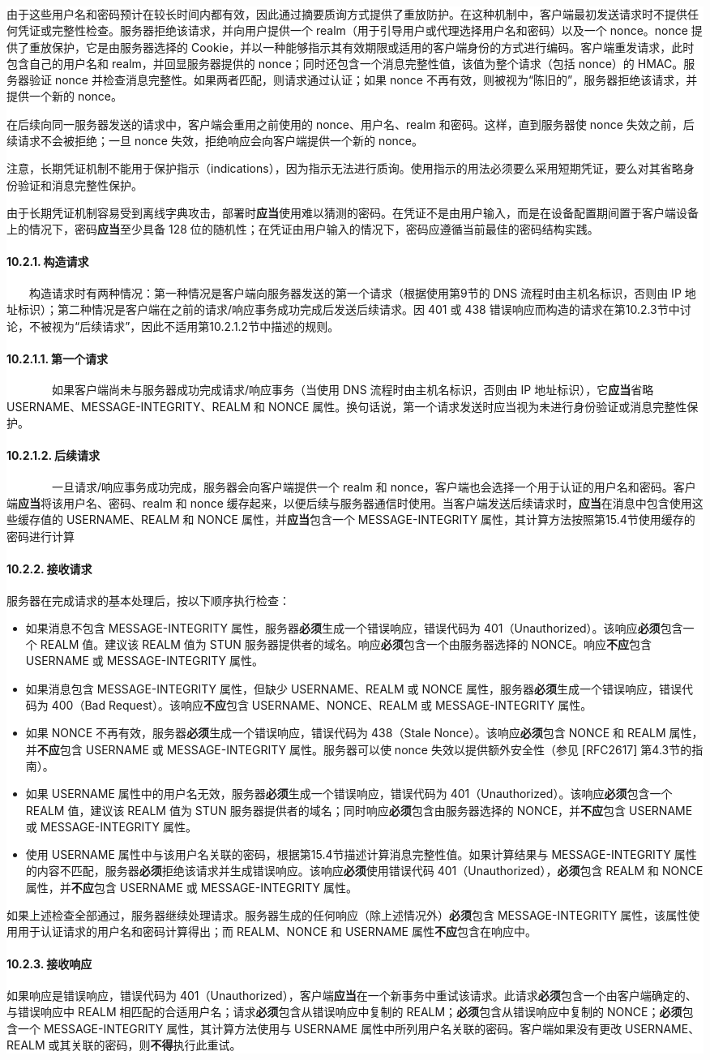由于这些用户名和密码预计在较长时间内都有效，因此通过摘要质询方式提供了重放防护。在这种机制中，客户端最初发送请求时不提供任何凭证或完整性检查。服务器拒绝该请求，并向用户提供一个 realm（用于引导用户或代理选择用户名和密码）以及一个 nonce。nonce 提供了重放保护，它是由服务器选择的 Cookie，并以一种能够指示其有效期限或适用的客户端身份的方式进行编码。客户端重发请求，此时包含自己的用户名和 realm，并回显服务器提供的 nonce；同时还包含一个消息完整性值，该值为整个请求（包括 nonce）的 HMAC。服务器验证 nonce 并检查消息完整性。如果两者匹配，则请求通过认证；如果 nonce 不再有效，则被视为“陈旧的”，服务器拒绝该请求，并提供一个新的 nonce。

在后续向同一服务器发送的请求中，客户端会重用之前使用的 nonce、用户名、realm 和密码。这样，直到服务器使 nonce 失效之前，后续请求不会被拒绝；一旦 nonce 失效，拒绝响应会向客户端提供一个新的 nonce。

注意，长期凭证机制不能用于保护指示（indications），因为指示无法进行质询。使用指示的用法必须要么采用短期凭证，要么对其省略身份验证和消息完整性保护。

由于长期凭证机制容易受到离线字典攻击，部署时**应当**使用难以猜测的密码。在凭证不是由用户输入，而是在设备配置期间置于客户端设备上的情况下，密码**应当**至少具备 128 位的随机性；在凭证由用户输入的情况下，密码应遵循当前最佳的密码结构实践。

#### 10.2.1.  构造请求

  构造请求时有两种情况：第一种情况是客户端向服务器发送的第一个请求（根据使用第9节的 DNS 流程时由主机名标识，否则由 IP 地址标识）；第二种情况是客户端在之前的请求/响应事务成功完成后发送后续请求。因 401 或 438 错误响应而构造的请求在第10.2.3节中讨论，不被视为“后续请求”，因此不适用第10.2.1.2节中描述的规则。

#### 10.2.1.1.  第一个请求

    如果客户端尚未与服务器成功完成请求/响应事务（当使用 DNS 流程时由主机名标识，否则由 IP 地址标识），它**应当**省略 USERNAME、MESSAGE-INTEGRITY、REALM 和 NONCE 属性。换句话说，第一个请求发送时应当视为未进行身份验证或消息完整性保护。

#### 10.2.1.2.  后续请求

    一旦请求/响应事务成功完成，服务器会向客户端提供一个 realm 和 nonce，客户端也会选择一个用于认证的用户名和密码。客户端**应当**将该用户名、密码、realm 和 nonce 缓存起来，以便后续与服务器通信时使用。当客户端发送后续请求时，**应当**在消息中包含使用这些缓存值的 USERNAME、REALM 和 NONCE 属性，并**应当**包含一个 MESSAGE-INTEGRITY 属性，其计算方法按照第15.4节使用缓存的密码进行计算

#### 10.2.2.  接收请求

服务器在完成请求的基本处理后，按以下顺序执行检查：

- 如果消息不包含 MESSAGE-INTEGRITY 属性，服务器**必须**生成一个错误响应，错误代码为 401（Unauthorized）。该响应**必须**包含一个 REALM 值。建议该 REALM 值为 STUN 服务器提供者的域名。响应**必须**包含一个由服务器选择的 NONCE。响应**不应**包含 USERNAME 或 MESSAGE-INTEGRITY 属性。

- 如果消息包含 MESSAGE-INTEGRITY 属性，但缺少 USERNAME、REALM 或 NONCE 属性，服务器**必须**生成一个错误响应，错误代码为 400（Bad Request）。该响应**不应**包含 USERNAME、NONCE、REALM 或 MESSAGE-INTEGRITY 属性。

- 如果 NONCE 不再有效，服务器**必须**生成一个错误响应，错误代码为 438（Stale Nonce）。该响应**必须**包含 NONCE 和 REALM 属性，并**不应**包含 USERNAME 或 MESSAGE-INTEGRITY 属性。服务器可以使 nonce 失效以提供额外安全性（参见 [RFC2617] 第4.3节的指南）。

- 如果 USERNAME 属性中的用户名无效，服务器**必须**生成一个错误响应，错误代码为 401（Unauthorized）。该响应**必须**包含一个 REALM 值，建议该 REALM 值为 STUN 服务器提供者的域名；同时响应**必须**包含由服务器选择的 NONCE，并**不应**包含 USERNAME 或 MESSAGE-INTEGRITY 属性。

- 使用 USERNAME 属性中与该用户名关联的密码，根据第15.4节描述计算消息完整性值。如果计算结果与 MESSAGE-INTEGRITY 属性的内容不匹配，服务器**必须**拒绝该请求并生成错误响应。该响应**必须**使用错误代码 401（Unauthorized），**必须**包含 REALM 和 NONCE 属性，并**不应**包含 USERNAME 或 MESSAGE-INTEGRITY 属性。

如果上述检查全部通过，服务器继续处理请求。服务器生成的任何响应（除上述情况外）**必须**包含 MESSAGE-INTEGRITY 属性，该属性使用用于认证请求的用户名和密码计算得出；而 REALM、NONCE 和 USERNAME 属性**不应**包含在响应中。

#### 10.2.3.  接收响应

如果响应是错误响应，错误代码为 401（Unauthorized），客户端**应当**在一个新事务中重试该请求。此请求**必须**包含一个由客户端确定的、与错误响应中 REALM 相匹配的合适用户名；请求**必须**包含从错误响应中复制的 REALM；**必须**包含从错误响应中复制的 NONCE；**必须**包含一个 MESSAGE-INTEGRITY 属性，其计算方法使用与 USERNAME 属性中所列用户名关联的密码。客户端如果没有更改 USERNAME、REALM 或其关联的密码，则**不得**执行此重试。
